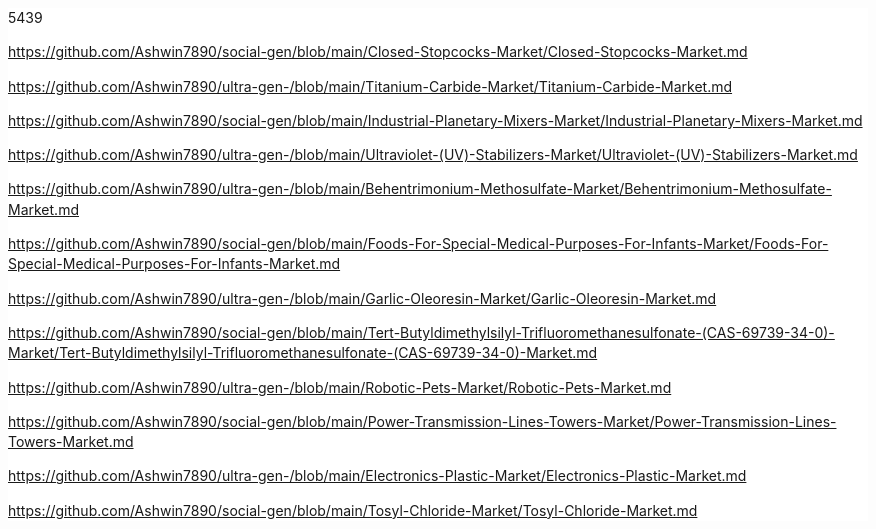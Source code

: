 5439</p><p><a href="https://github.com/Ashwin7890/social-gen/blob/main/Closed-Stopcocks-Market/Closed-Stopcocks-Market.md">https://github.com/Ashwin7890/social-gen/blob/main/Closed-Stopcocks-Market/Closed-Stopcocks-Market.md</a></p><p><a href="https://github.com/Ashwin7890/ultra-gen-/blob/main/Titanium-Carbide-Market/Titanium-Carbide-Market.md">https://github.com/Ashwin7890/ultra-gen-/blob/main/Titanium-Carbide-Market/Titanium-Carbide-Market.md</a></p><p><a href="https://github.com/Ashwin7890/social-gen/blob/main/Industrial-Planetary-Mixers-Market/Industrial-Planetary-Mixers-Market.md">https://github.com/Ashwin7890/social-gen/blob/main/Industrial-Planetary-Mixers-Market/Industrial-Planetary-Mixers-Market.md</a></p><p><a href="https://github.com/Ashwin7890/ultra-gen-/blob/main/Ultraviolet-(UV)-Stabilizers-Market/Ultraviolet-(UV)-Stabilizers-Market.md">https://github.com/Ashwin7890/ultra-gen-/blob/main/Ultraviolet-(UV)-Stabilizers-Market/Ultraviolet-(UV)-Stabilizers-Market.md</a></p><p><a href="https://github.com/Ashwin7890/ultra-gen-/blob/main/Behentrimonium-Methosulfate-Market/Behentrimonium-Methosulfate-Market.md">https://github.com/Ashwin7890/ultra-gen-/blob/main/Behentrimonium-Methosulfate-Market/Behentrimonium-Methosulfate-Market.md</a></p><p><a href="https://github.com/Ashwin7890/social-gen/blob/main/Foods-For-Special-Medical-Purposes-For-Infants-Market/Foods-For-Special-Medical-Purposes-For-Infants-Market.md">https://github.com/Ashwin7890/social-gen/blob/main/Foods-For-Special-Medical-Purposes-For-Infants-Market/Foods-For-Special-Medical-Purposes-For-Infants-Market.md</a></p><p><a href="https://github.com/Ashwin7890/ultra-gen-/blob/main/Garlic-Oleoresin-Market/Garlic-Oleoresin-Market.md">https://github.com/Ashwin7890/ultra-gen-/blob/main/Garlic-Oleoresin-Market/Garlic-Oleoresin-Market.md</a></p><p><a href="https://github.com/Ashwin7890/social-gen/blob/main/Tert-Butyldimethylsilyl-Trifluoromethanesulfonate-(CAS-69739-34-0)-Market/Tert-Butyldimethylsilyl-Trifluoromethanesulfonate-(CAS-69739-34-0)-Market.md">https://github.com/Ashwin7890/social-gen/blob/main/Tert-Butyldimethylsilyl-Trifluoromethanesulfonate-(CAS-69739-34-0)-Market/Tert-Butyldimethylsilyl-Trifluoromethanesulfonate-(CAS-69739-34-0)-Market.md</a></p><p><a href="https://github.com/Ashwin7890/ultra-gen-/blob/main/Robotic-Pets-Market/Robotic-Pets-Market.md">https://github.com/Ashwin7890/ultra-gen-/blob/main/Robotic-Pets-Market/Robotic-Pets-Market.md</a></p><p><a href="https://github.com/Ashwin7890/social-gen/blob/main/Power-Transmission-Lines-Towers-Market/Power-Transmission-Lines-Towers-Market.md">https://github.com/Ashwin7890/social-gen/blob/main/Power-Transmission-Lines-Towers-Market/Power-Transmission-Lines-Towers-Market.md</a></p><p><a href="https://github.com/Ashwin7890/ultra-gen-/blob/main/Electronics-Plastic-Market/Electronics-Plastic-Market.md">https://github.com/Ashwin7890/ultra-gen-/blob/main/Electronics-Plastic-Market/Electronics-Plastic-Market.md</a></p><p><a href="https://github.com/Ashwin7890/social-gen/blob/main/Tosyl-Chloride-Market/Tosyl-Chloride-Market.md">https://github.com/Ashwin7890/social-gen/blob/main/Tosyl-Chloride-Market/Tosyl-Chloride-Market.md</a></p>
